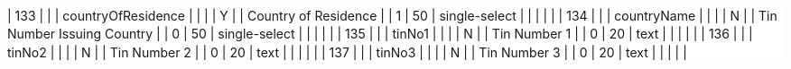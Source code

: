 | 133 |                         |                             | countryOfResidence           |              |        |                | Y         |      | Country of Residence                                                                                                                                                                                                                                                                                                                                                                                                                      |                                                                                                                                    | 1          | 50             | single-select           |                                                                                                 |       |                                                                                                      |                                                                                                       |
| 134 |                         |                             | countryName                  |              |        |                | N         |      | Tin Number Issuing Country                                                                                                                                                                                                                                                                                                                                                                                                                |                                                                                                                                    | 0          | 50             | single-select           |                                                                                                 |       |                                                                                                      |                                                                                                       |
| 135 |                         |                             | tinNo1                       |              |        |                | N         |      | Tin Number 1                                                                                                                                                                                                                                                                                                                                                                                                                              |                                                                                                                                    | 0          | 20             | text                    |                                                                                                 |       |                                                                                                      |                                                                                                       |
| 136 |                         |                             | tinNo2                       |              |        |                | N         |      | Tin Number 2                                                                                                                                                                                                                                                                                                                                                                                                                              |                                                                                                                                    | 0          | 20             | text                    |                                                                                                 |       |                                                                                                      |                                                                                                       |
| 137 |                         |                             | tinNo3                       |              |        |                | N         |      | Tin Number 3                                                                                                                                                                                                                                                                                                                                                                                                                              |                                                                                                                                    | 0          | 20             | text                    |                                                                                                 |       |                                                                                                      |                                                                                                       |